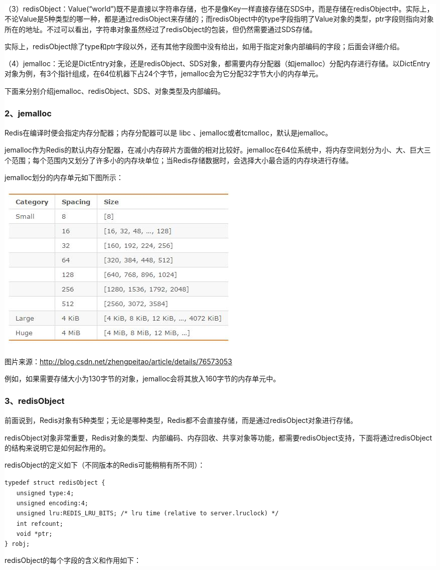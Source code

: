 （3）redisObject：Value(“world”)既不是直接以字符串存储，也不是像Key一样直接存储在SDS中，而是存储在redisObject中。实际上，不论Value是5种类型的哪一种，都是通过redisObject来存储的；而redisObject中的type字段指明了Value对象的类型，ptr字段则指向对象所在的地址。不过可以看出，字符串对象虽然经过了redisObject的包装，但仍然需要通过SDS存储。

实际上，redisObject除了type和ptr字段以外，还有其他字段图中没有给出，如用于指定对象内部编码的字段；后面会详细介绍。

（4）jemalloc：无论是DictEntry对象，还是redisObject、SDS对象，都需要内存分配器（如jemalloc）分配内存进行存储。以DictEntry对象为例，有3个指针组成，在64位机器下占24个字节，jemalloc会为它分配32字节大小的内存单元。

下面来分别介绍jemalloc、redisObject、SDS、对象类型及内部编码。

### 2、jemalloc ###
Redis在编译时便会指定内存分配器；内存分配器可以是 libc 、jemalloc或者tcmalloc，默认是jemalloc。

jemalloc作为Redis的默认内存分配器，在减小内存碎片方面做的相对比较好。jemalloc在64位系统中，将内存空间划分为小、大、巨大三个范围；每个范围内又划分了许多小的内存块单位；当Redis存储数据时，会选择大小最合适的内存块进行存储。

jemalloc划分的内存单元如下图所示：

 ![](/attach/20180426003.png)

图片来源：http://blog.csdn.net/zhengpeitao/article/details/76573053

例如，如果需要存储大小为130字节的对象，jemalloc会将其放入160字节的内存单元中。

### 3、redisObject ###
前面说到，Redis对象有5种类型；无论是哪种类型，Redis都不会直接存储，而是通过redisObject对象进行存储。

redisObject对象非常重要，Redis对象的类型、内部编码、内存回收、共享对象等功能，都需要redisObject支持，下面将通过redisObject的结构来说明它是如何起作用的。

redisObject的定义如下（不同版本的Redis可能稍稍有所不同）：
```
typedef struct redisObject {
　　unsigned type:4;
　　unsigned encoding:4;
　　unsigned lru:REDIS_LRU_BITS; /* lru time (relative to server.lruclock) */
　　int refcount;
　　void *ptr;
} robj;
```
redisObject的每个字段的含义和作用如下：
